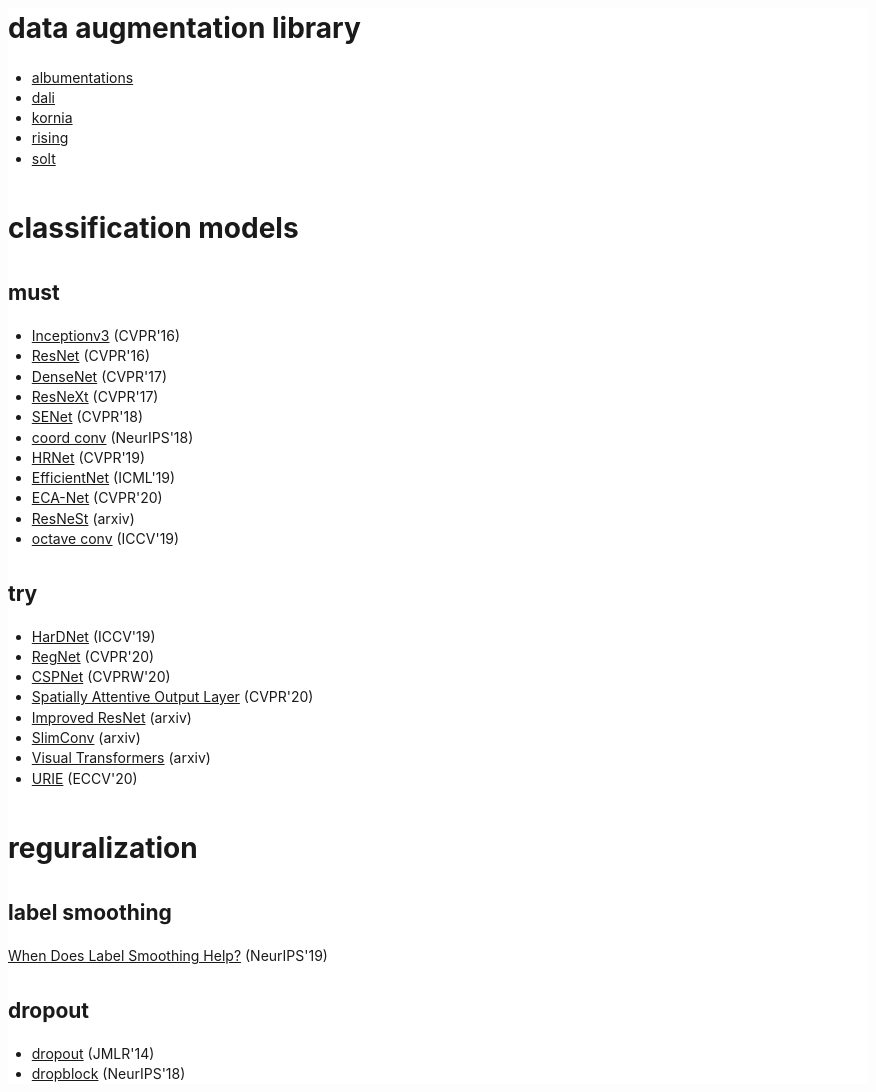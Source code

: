 <a name="data_augmentation_library"></a>

# data augmentation library
- [albumentations](https://github.com/albumentations-team/albumentations)
- [dali](https://github.com/NVIDIA/DALI)
- [kornia](https://github.com/kornia/kornia)
- [rising](https://github.com/PhoenixDL/rising)
- [solt](https://github.com/MIPT-Oulu/solt)

<a name="image_classification_models"></a>

# classification models
## must
- [Inceptionv3](https://arxiv.org/abs/1512.00567) (CVPR'16)
- [ResNet](https://arxiv.org/abs/1512.03385) (CVPR'16)
- [DenseNet](https://arxiv.org/abs/1608.06993) (CVPR'17)
- [ResNeXt](https://arxiv.org/abs/1611.05431) (CVPR'17)
- [SENet](https://arxiv.org/abs/1709.01507) (CVPR'18)
- [coord conv](https://arxiv.org/abs/1807.03247) (NeurIPS'18)
- [HRNet](https://arxiv.org/abs/1908.07919) (CVPR'19)
- [EfficientNet](https://arxiv.org/abs/1905.11946) (ICML'19)
- [ECA-Net](https://arxiv.org/abs/1910.03151) (CVPR'20)
- [ResNeSt](https://arxiv.org/abs/2004.08955) (arxiv)
- [octave conv](https://arxiv.org/abs/1904.05049) (ICCV'19)

## try
- [HarDNet](https://arxiv.org/abs/1909.00948) (ICCV'19)
- [RegNet](https://arxiv.org/abs/2003.13678) (CVPR'20)
- [CSPNet](https://arxiv.org/abs/1911.11929) (CVPRW'20)
- [Spatially Attentive Output Layer](https://arxiv.org/abs/2004.07570) (CVPR'20)
- [Improved ResNet](https://arxiv.org/abs/2004.04989) (arxiv)
- [SlimConv](https://arxiv.org/abs/2003.07469) (arxiv)
- [Visual Transformers](https://arxiv.org/abs/2006.03677) (arxiv)
- [URIE](https://arxiv.org/abs/2007.08979) (ECCV'20)

<a name="reguralization"></a>

# reguralization
## label smoothing
[When Does Label Smoothing Help?](https://arxiv.org/abs/1906.02629) (NeurIPS'19)

## dropout
- [dropout](https://jmlr.org/papers/v15/srivastava14a.html) (JMLR'14)
- [dropblock](https://arxiv.org/abs/1810.12890) (NeurIPS'18)
